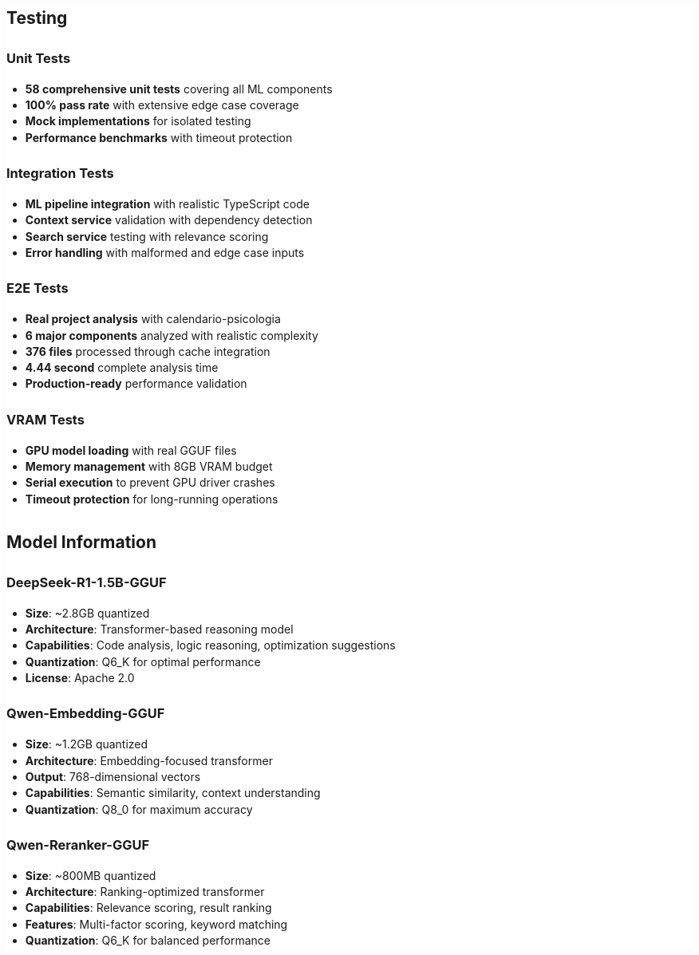 ## Testing

### Unit Tests
- **58 comprehensive unit tests** covering all ML components
- **100% pass rate** with extensive edge case coverage
- **Mock implementations** for isolated testing
- **Performance benchmarks** with timeout protection

### Integration Tests
- **ML pipeline integration** with realistic TypeScript code
- **Context service** validation with dependency detection
- **Search service** testing with relevance scoring
- **Error handling** with malformed and edge case inputs

### E2E Tests
- **Real project analysis** with calendario-psicologia
- **6 major components** analyzed with realistic complexity
- **376 files** processed through cache integration
- **4.44 second** complete analysis time
- **Production-ready** performance validation

### VRAM Tests
- **GPU model loading** with real GGUF files
- **Memory management** with 8GB VRAM budget
- **Serial execution** to prevent GPU driver crashes
- **Timeout protection** for long-running operations

## Model Information

### DeepSeek-R1-1.5B-GGUF
- **Size**: ~2.8GB quantized
- **Architecture**: Transformer-based reasoning model
- **Capabilities**: Code analysis, logic reasoning, optimization suggestions
- **Quantization**: Q6_K for optimal performance
- **License**: Apache 2.0

### Qwen-Embedding-GGUF
- **Size**: ~1.2GB quantized
- **Architecture**: Embedding-focused transformer
- **Output**: 768-dimensional vectors
- **Capabilities**: Semantic similarity, context understanding
- **Quantization**: Q8_0 for maximum accuracy

### Qwen-Reranker-GGUF
- **Size**: ~800MB quantized
- **Architecture**: Ranking-optimized transformer
- **Capabilities**: Relevance scoring, result ranking
- **Features**: Multi-factor scoring, keyword matching
- **Quantization**: Q6_K for balanced performance
